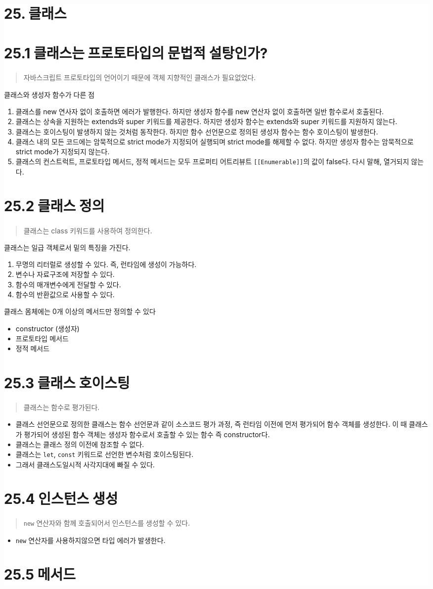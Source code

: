 # 25. 클래스

# 25.1 클래스는 프로토타입의 문법적 설탕인가?

> 자바스크립트 프로토타입의 언어이기 때문에 객체 지향적인 클래스가 필요없었다.

클래스와 생성자 함수가 다른 점

1. 클래스를 new 연사자 없이 호출하면 에러가 발행한다. 하지만 생성자 함수를 new 연산자 없이 호출하면 일반 함수로서 호출된다.
2. 클래스는 상속을 지원하는 extends와 super 키워드를 제공한다. 하지만 생성자 함수는 extends와 super 키워드를 지원하지 않는다.
3. 클래스는 호이스팅이 발생하지 않는 것처럼 동작한다. 하지만 함수 선언문으로 정의된 생성자 함수는 함수 호이스팅이 발생한다.
4. 클래스 내의 모든 코드에는 암묵적으로 strict mode가 지정되어 실행되며 strict mode를 해제할 수 없다. 하지만 생성자 함수는 암묵적으로 strict mode가 지정되지 않는다.
5. 클래스의 컨스트럭트, 프로토타입 메서드, 정적 메서드는 모두 프로퍼티 어트리뷰트 `[[Enumerable]]`의 값이 false다. 다시 말해, 열거되지 않는다.

# 25.2 클래스 정의

> 클래스는 class 키워드를 사용하여 정의한다.

클래스는 일급 객체로서 밑의 특징을 가진다.

1. 무명의 리터럴로 생성할 수 있다. 즉, 런타임에 생성이 가능하다.
2. 변수나 자료구조에 저장할 수 있다.
3. 함수의 매개변수에게 전달할 수 있다.
4. 함수의 반환값으로 사용할 수 있다.

클래스 몸체에는 0개 이상의 메서드만 정의할 수 있다

- constructor (생성자)
- 프로토타입 메서드
- 정적 메서드

# 25.3 클래스 호이스팅

> 클래스는 함수로 평가된다.

- 클래스 선언문으로 정의한 클래스는 함수 선언문과 같이 소스코드 평가 과정, 즉 런타임 이전에 먼저 평가되어 함수 객체를 생성한다. 이 때 클래스가 평가되어 생성된 함수 객체는 생성자 함수로서 호출할 수 있는 함수 즉 constructor다.
- 클래스는 클래스 정의 이전에 참조할 수 없다.
- 클래스는 `let`, `const` 키워드로 선언한 변수처럼 호이스팅된다.
- 그래서 클래스도일시적 사각지대에 빠질 수 있다.

# 25.4 인스턴스 생성

> `new` 연산자와 함께 호출되어서 인스턴스를 생성할 수 있다.

- `new` 연산자를 사용하지않으면 타입 에러가 발생한다.

# 25.5 메서드
